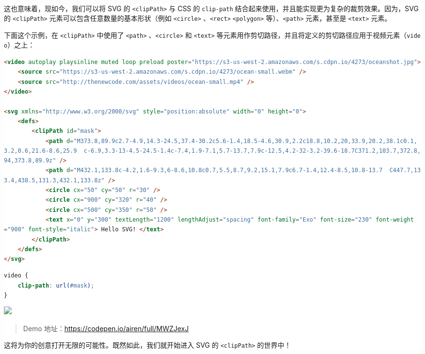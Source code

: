   


这也意味着，现如今，我们可以将 SVG 的 `<clipPath>` 与 CSS 的 `clip-path` 结合起来使用，并且能实现更为复杂的裁剪效果。因为，SVG 的 `<clipPath>` 元素可以包含任意数量的基本形状（例如 `<circle>` 、`<rect>` `<polygon>` 等）、`<path>` 元素，甚至是 `<text>` 元素。

  


下面这个示例，在 `<clipPath>` 中使用了 `<path>` 、`<circle>` 和 `<text>` 等元素用作剪切路径，并且将定义的剪切路径应用于视频元素（`video`）之上：

  


```HTML
<video autoplay playsinline muted loop preload poster="https://s3-us-west-2.amazonaws.com/s.cdpn.io/4273/oceanshot.jpg">
    <source src="https://s3-us-west-2.amazonaws.com/s.cdpn.io/4273/ocean-small.webm" />
    <source src="http://thenewcode.com/assets/videos/ocean-small.mp4" />
</video>

<svg xmlns="http://www.w3.org/2000/svg" style="position:absolute" width="0" height="0">
    <defs>
        <clipPath id="mask">
            <path d="M373.8,89.9c2.7-4.9,14.3-24.5,37.4-30.2c5.6-1.4,18.5-4.6,30.9,2.2c18.8,10.2,20,33.9,20.2,38.1c0.1,3.2,0.6,21.6-8.6,25.9  c-6.9,3.3-13-4.5-24.5-1.4c-7.4,1.9-7.1,5.7-13.7,7.9c-12.5,4.2-32-3.2-39.6-18.7C371.2,103.7,372.8,94,373.8,89.9z" />
            <path d="M432.1,133.8c-4.2,1.6-9.3,6-8.6,10.8c0.7,5.5,8.7,9.2,15.1,7.9c6.7-1.4,12.4-8.5,10.8-13.7  C447.7,133.4,438.5,131.3,432.1,133.8z" />
            <circle cx="50" cy="50" r="30" />
            <circle cx="900" cy="320" r="40" />
            <circle cx="500" cy="350" r="50" />
            <text x="0" y="300" textLength="1200" lengthAdjust="spacing" font-family="Exo" font-size="230" font-weight="900" font-style="italic"> Hello SVG! </text>
        </clipPath>
    </defs>
</svg>
```

  


```CSS
video {
    clip-path: url(#mask);
}
```

  


![](https://p3-juejin.byteimg.com/tos-cn-i-k3u1fbpfcp/dfdd8d7a663146d3b0c048d453ab9024~tplv-k3u1fbpfcp-jj-mark:0:0:0:0:q75.image#?w=1278&h=454&s=2055507&e=gif&f=38&b=4a4969)

  


> Demo 地址：https://codepen.io/airen/full/MWZJexJ

  


这将为你的创意打开无限的可能性。既然如此，我们就开始进入 SVG 的 `<clipPath>` 的世界中！

  